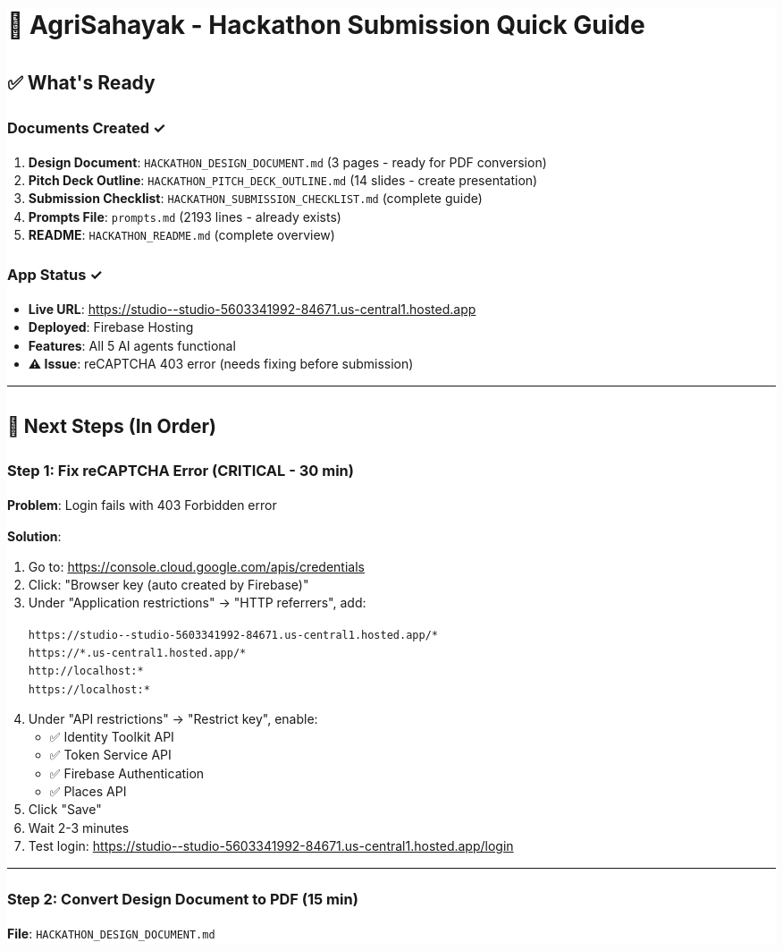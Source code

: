 # 🎯 AgriSahayak - Hackathon Submission Quick Guide

## ✅ What's Ready

### Documents Created ✓
1. **Design Document**: `HACKATHON_DESIGN_DOCUMENT.md` (3 pages - ready for PDF conversion)
2. **Pitch Deck Outline**: `HACKATHON_PITCH_DECK_OUTLINE.md` (14 slides - create presentation)
3. **Submission Checklist**: `HACKATHON_SUBMISSION_CHECKLIST.md` (complete guide)
4. **Prompts File**: `prompts.md` (2193 lines - already exists)
5. **README**: `HACKATHON_README.md` (complete overview)

### App Status ✓
- **Live URL**: https://studio--studio-5603341992-84671.us-central1.hosted.app
- **Deployed**: Firebase Hosting
- **Features**: All 5 AI agents functional
- **⚠️ Issue**: reCAPTCHA 403 error (needs fixing before submission)

---

## 🚀 Next Steps (In Order)

### Step 1: Fix reCAPTCHA Error (CRITICAL - 30 min)

**Problem**: Login fails with 403 Forbidden error

**Solution**:
1. Go to: https://console.cloud.google.com/apis/credentials
2. Click: "Browser key (auto created by Firebase)"
3. Under "Application restrictions" → "HTTP referrers", add:
   ```
   https://studio--studio-5603341992-84671.us-central1.hosted.app/*
   https://*.us-central1.hosted.app/*
   http://localhost:*
   https://localhost:*
   ```
4. Under "API restrictions" → "Restrict key", enable:
   - ✅ Identity Toolkit API
   - ✅ Token Service API  
   - ✅ Firebase Authentication
   - ✅ Places API
5. Click "Save"
6. Wait 2-3 minutes
7. Test login: https://studio--studio-5603341992-84671.us-central1.hosted.app/login

---

### Step 2: Convert Design Document to PDF (15 min)

**File**: `HACKATHON_DESIGN_DOCUMENT.md`
